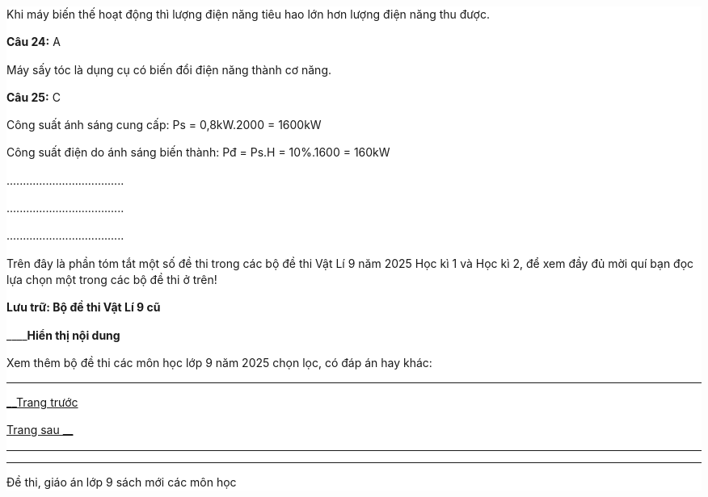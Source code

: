 Khi máy biến thế hoạt động thì lượng điện năng tiêu hao lớn hơn lượng điện năng thu được. 

**Câu 24:** A 

Máy sấy tóc là dụng cụ có biến đổi điện năng thành cơ năng.

**Câu 25:** C 

Công suất ánh sáng cung cấp: Ps = 0,8kW.2000 = 1600kW

Công suất điện do ánh sáng biến thành: Pđ = Ps.H = 10%.1600 = 160kW 

....................................

....................................

....................................

Trên đây là phần tóm tắt một số đề thi trong các bộ đề thi Vật Lí 9 năm 2025 Học kì 1 và Học kì 2, để xem đầy đủ mời quí bạn đọc lựa chọn một trong các bộ đề thi ở trên!

**Lưu trữ: Bộ đề thi Vật Lí 9 cũ**

____**Hiển thị nội dung**

Xem thêm bộ đề thi các môn học lớp 9 năm 2025 chọn lọc, có đáp án hay khác:

* * *

[__Trang trước](https://vietjack.com/de-kiem-tra-lop-9/index.jsp)

[Trang sau __](https://vietjack.com/de-kiem-tra-lop-9/de-thi-giua-ki-1-vat-li-lop-9-co-dap-an-2021.jsp)

* * *

* * *

Đề thi, giáo án lớp 9 sách mới các môn học
